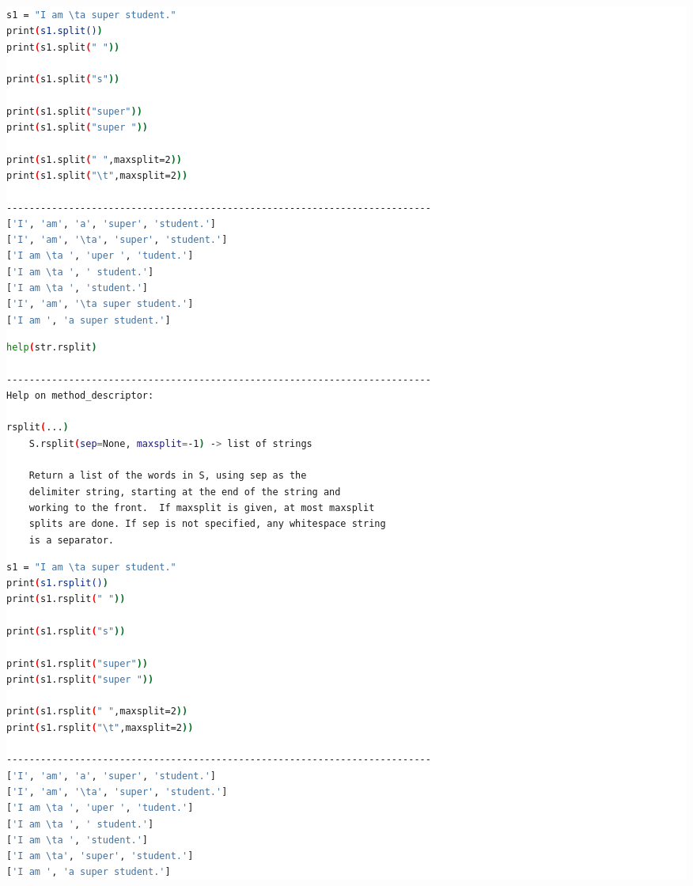 ```bash
s1 = "I am \ta super student."
print(s1.split())
print(s1.split(" "))

print(s1.split("s"))

print(s1.split("super"))
print(s1.split("super "))

print(s1.split(" ",maxsplit=2))
print(s1.split("\t",maxsplit=2))

---------------------------------------------------------------------------
['I', 'am', 'a', 'super', 'student.']
['I', 'am', '\ta', 'super', 'student.']
['I am \ta ', 'uper ', 'tudent.']
['I am \ta ', ' student.']
['I am \ta ', 'student.']
['I', 'am', '\ta super student.']
['I am ', 'a super student.']
```

```bash
help(str.rsplit)

---------------------------------------------------------------------------
Help on method_descriptor:

rsplit(...)
    S.rsplit(sep=None, maxsplit=-1) -> list of strings

    Return a list of the words in S, using sep as the
    delimiter string, starting at the end of the string and
    working to the front.  If maxsplit is given, at most maxsplit
    splits are done. If sep is not specified, any whitespace string
    is a separator.
```

```bash
s1 = "I am \ta super student."
print(s1.rsplit())
print(s1.rsplit(" "))

print(s1.rsplit("s"))

print(s1.rsplit("super"))
print(s1.rsplit("super "))

print(s1.rsplit(" ",maxsplit=2))
print(s1.rsplit("\t",maxsplit=2))

---------------------------------------------------------------------------
['I', 'am', 'a', 'super', 'student.']
['I', 'am', '\ta', 'super', 'student.']
['I am \ta ', 'uper ', 'tudent.']
['I am \ta ', ' student.']
['I am \ta ', 'student.']
['I am \ta', 'super', 'student.']
['I am ', 'a super student.']
```
